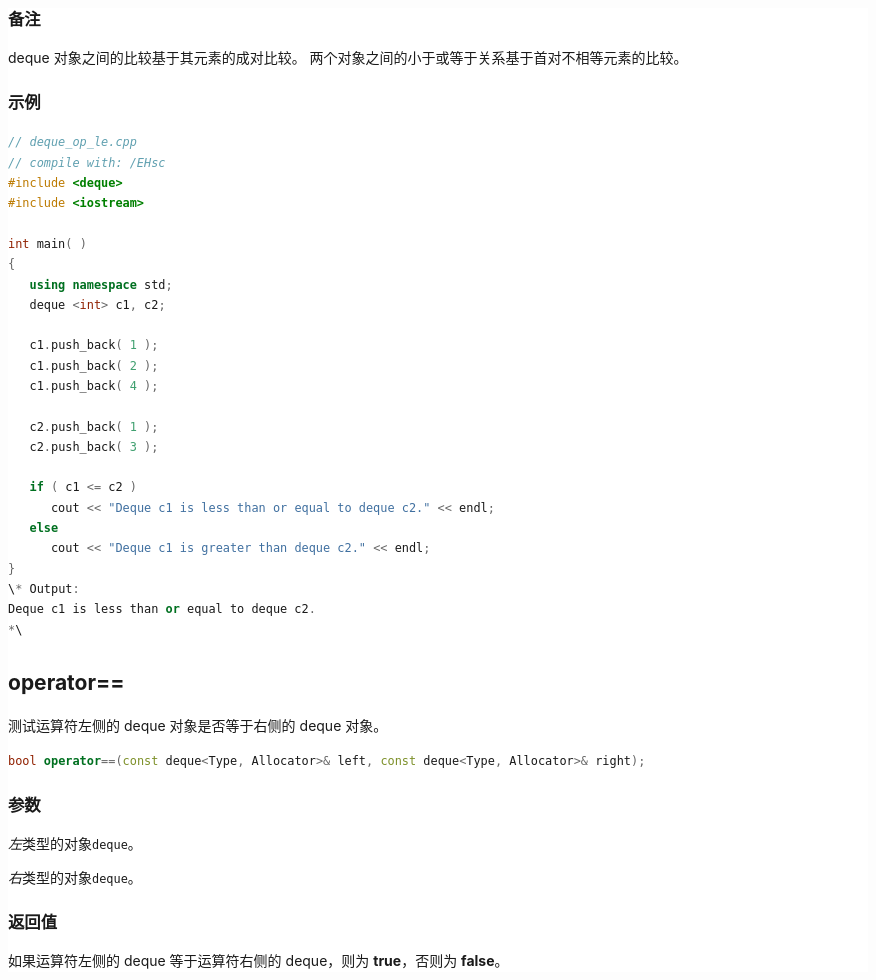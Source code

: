 ### <a name="remarks"></a>备注

deque 对象之间的比较基于其元素的成对比较。 两个对象之间的小于或等于关系基于首对不相等元素的比较。

### <a name="example"></a>示例

```cpp
// deque_op_le.cpp
// compile with: /EHsc
#include <deque>
#include <iostream>

int main( )
{
   using namespace std;
   deque <int> c1, c2;

   c1.push_back( 1 );
   c1.push_back( 2 );
   c1.push_back( 4 );

   c2.push_back( 1 );
   c2.push_back( 3 );

   if ( c1 <= c2 )
      cout << "Deque c1 is less than or equal to deque c2." << endl;
   else
      cout << "Deque c1 is greater than deque c2." << endl;
}
\* Output:
Deque c1 is less than or equal to deque c2.
*\

```

## <a name="op_eq_eq"></a>operator==

测试运算符左侧的 deque 对象是否等于右侧的 deque 对象。

```cpp
bool operator==(const deque<Type, Allocator>& left, const deque<Type, Allocator>& right);
```

### <a name="parameters"></a>参数

*左*类型的对象`deque`。

*右*类型的对象`deque`。

### <a name="return-value"></a>返回值

如果运算符左侧的 deque 等于运算符右侧的 deque，则为 **true**，否则为 **false**。
